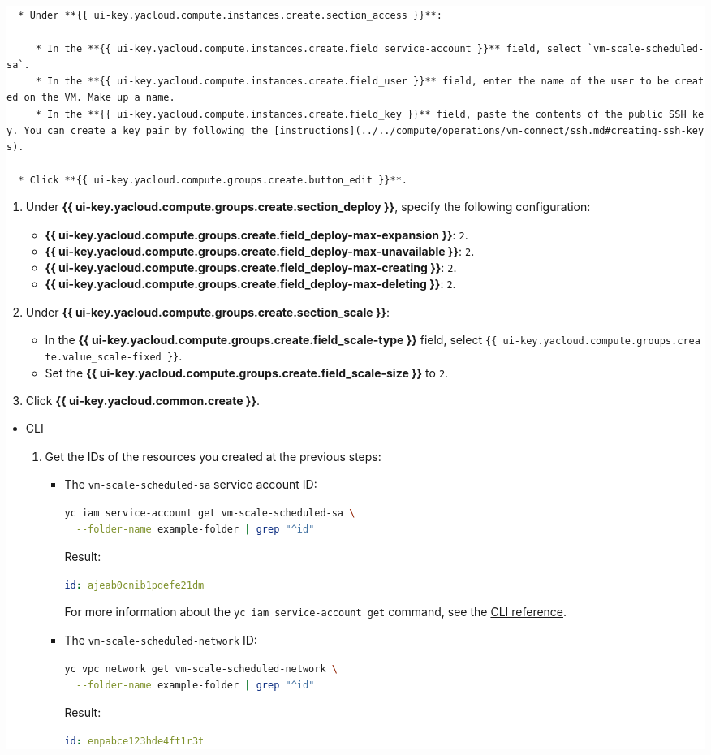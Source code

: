       * Under **{{ ui-key.yacloud.compute.instances.create.section_access }}**:

         * In the **{{ ui-key.yacloud.compute.instances.create.field_service-account }}** field, select `vm-scale-scheduled-sa`.
         * In the **{{ ui-key.yacloud.compute.instances.create.field_user }}** field, enter the name of the user to be created on the VM. Make up a name.
         * In the **{{ ui-key.yacloud.compute.instances.create.field_key }}** field, paste the contents of the public SSH key. You can create a key pair by following the [instructions](../../compute/operations/vm-connect/ssh.md#creating-ssh-keys).

      * Click **{{ ui-key.yacloud.compute.groups.create.button_edit }}**.

   1. Under **{{ ui-key.yacloud.compute.groups.create.section_deploy }}**, specify the following configuration:

      * **{{ ui-key.yacloud.compute.groups.create.field_deploy-max-expansion }}**: `2`.
      * **{{ ui-key.yacloud.compute.groups.create.field_deploy-max-unavailable }}**: `2`.
      * **{{ ui-key.yacloud.compute.groups.create.field_deploy-max-creating }}**: `2`.
      * **{{ ui-key.yacloud.compute.groups.create.field_deploy-max-deleting }}**: `2`.

   1. Under **{{ ui-key.yacloud.compute.groups.create.section_scale }}**:

      * In the **{{ ui-key.yacloud.compute.groups.create.field_scale-type }}** field, select `{{ ui-key.yacloud.compute.groups.create.value_scale-fixed }}`.
      * Set the **{{ ui-key.yacloud.compute.groups.create.field_scale-size }}** to `2`.

   1. Click **{{ ui-key.yacloud.common.create }}**.

- CLI

   1. Get the IDs of the resources you created at the previous steps:

      * The `vm-scale-scheduled-sa` service account ID:

         ```bash
         yc iam service-account get vm-scale-scheduled-sa \
           --folder-name example-folder | grep "^id"
         ```

         Result:

         ```yaml
         id: ajeab0cnib1pdefe21dm
         ```

         For more information about the `yc iam service-account get` command, see the [CLI reference](../../cli/cli-ref/managed-services/iam/service-account/get.md).

      * The `vm-scale-scheduled-network` ID:

         ```bash
         yc vpc network get vm-scale-scheduled-network \
           --folder-name example-folder | grep "^id"
         ```

         Result:

         ```yaml
         id: enpabce123hde4ft1r3t
         ```
